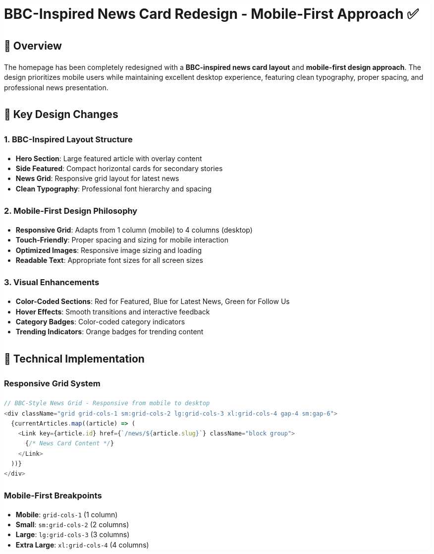 # BBC-Inspired News Card Redesign - Mobile-First Approach ✅

## 🎯 **Overview**

The homepage has been completely redesigned with a **BBC-inspired news card layout** and **mobile-first design approach**. The design prioritizes mobile users while maintaining excellent desktop experience, featuring clean typography, proper spacing, and professional news presentation.

## 🚀 **Key Design Changes**

### **1. BBC-Inspired Layout Structure**
- **Hero Section**: Large featured article with overlay content
- **Side Featured**: Compact horizontal cards for secondary stories
- **News Grid**: Responsive grid layout for latest news
- **Clean Typography**: Professional font hierarchy and spacing

### **2. Mobile-First Design Philosophy**
- **Responsive Grid**: Adapts from 1 column (mobile) to 4 columns (desktop)
- **Touch-Friendly**: Proper spacing and sizing for mobile interaction
- **Optimized Images**: Responsive image sizing and loading
- **Readable Text**: Appropriate font sizes for all screen sizes

### **3. Visual Enhancements**
- **Color-Coded Sections**: Red for Featured, Blue for Latest News, Green for Follow Us
- **Hover Effects**: Smooth transitions and interactive feedback
- **Category Badges**: Color-coded category indicators
- **Trending Indicators**: Orange badges for trending content

## 🔧 **Technical Implementation**

### **Responsive Grid System**
```typescript
// BBC-Style News Grid - Responsive from mobile to desktop
<div className="grid grid-cols-1 sm:grid-cols-2 lg:grid-cols-3 xl:grid-cols-4 gap-4 sm:gap-6">
  {currentArticles.map((article) => (
    <Link key={article.id} href={`/news/${article.slug}`} className="block group">
      {/* News Card Content */}
    </Link>
  ))}
</div>
```

### **Mobile-First Breakpoints**
- **Mobile**: `grid-cols-1` (1 column)
- **Small**: `sm:grid-cols-2` (2 columns)
- **Large**: `lg:grid-cols-3` (3 columns)
- **Extra Large**: `xl:grid-cols-4` (4 columns)
